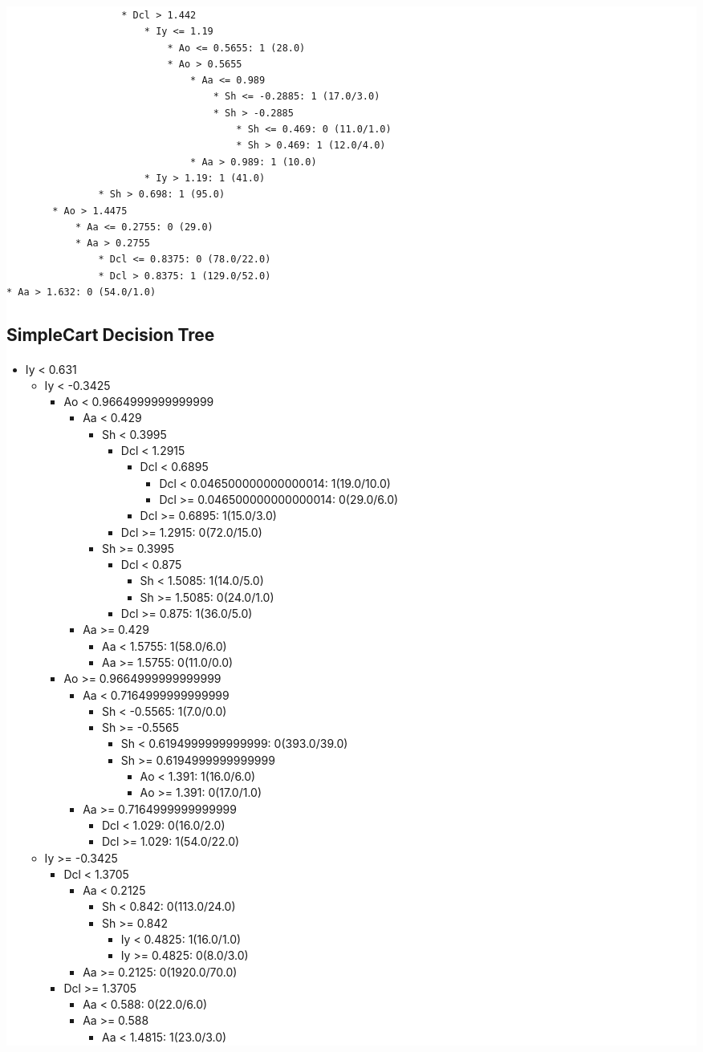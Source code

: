 						* Dcl > 1.442
							* Iy <= 1.19
								* Ao <= 0.5655: 1 (28.0)
								* Ao > 0.5655
									* Aa <= 0.989
										* Sh <= -0.2885: 1 (17.0/3.0)
										* Sh > -0.2885
											* Sh <= 0.469: 0 (11.0/1.0)
											* Sh > 0.469: 1 (12.0/4.0)
									* Aa > 0.989: 1 (10.0)
							* Iy > 1.19: 1 (41.0)
					* Sh > 0.698: 1 (95.0)
			* Ao > 1.4475
				* Aa <= 0.2755: 0 (29.0)
				* Aa > 0.2755
					* Dcl <= 0.8375: 0 (78.0/22.0)
					* Dcl > 0.8375: 1 (129.0/52.0)
	* Aa > 1.632: 0 (54.0/1.0)


## SimpleCart Decision Tree

* Iy < 0.631
	* Iy < -0.3425
		* Ao < 0.9664999999999999
			* Aa < 0.429
				* Sh < 0.3995
					* Dcl < 1.2915
						* Dcl < 0.6895
							* Dcl < 0.046500000000000014: 1(19.0/10.0)
							* Dcl >= 0.046500000000000014: 0(29.0/6.0)
						* Dcl >= 0.6895: 1(15.0/3.0)
					* Dcl >= 1.2915: 0(72.0/15.0)
				* Sh >= 0.3995
					* Dcl < 0.875
						* Sh < 1.5085: 1(14.0/5.0)
						* Sh >= 1.5085: 0(24.0/1.0)
					* Dcl >= 0.875: 1(36.0/5.0)
			* Aa >= 0.429
				* Aa < 1.5755: 1(58.0/6.0)
				* Aa >= 1.5755: 0(11.0/0.0)
		* Ao >= 0.9664999999999999
			* Aa < 0.7164999999999999
				* Sh < -0.5565: 1(7.0/0.0)
				* Sh >= -0.5565
					* Sh < 0.6194999999999999: 0(393.0/39.0)
					* Sh >= 0.6194999999999999
						* Ao < 1.391: 1(16.0/6.0)
						* Ao >= 1.391: 0(17.0/1.0)
			* Aa >= 0.7164999999999999
				* Dcl < 1.029: 0(16.0/2.0)
				* Dcl >= 1.029: 1(54.0/22.0)
	* Iy >= -0.3425
		* Dcl < 1.3705
			* Aa < 0.2125
				* Sh < 0.842: 0(113.0/24.0)
				* Sh >= 0.842
					* Iy < 0.4825: 1(16.0/1.0)
					* Iy >= 0.4825: 0(8.0/3.0)
			* Aa >= 0.2125: 0(1920.0/70.0)
		* Dcl >= 1.3705
			* Aa < 0.588: 0(22.0/6.0)
			* Aa >= 0.588
				* Aa < 1.4815: 1(23.0/3.0)